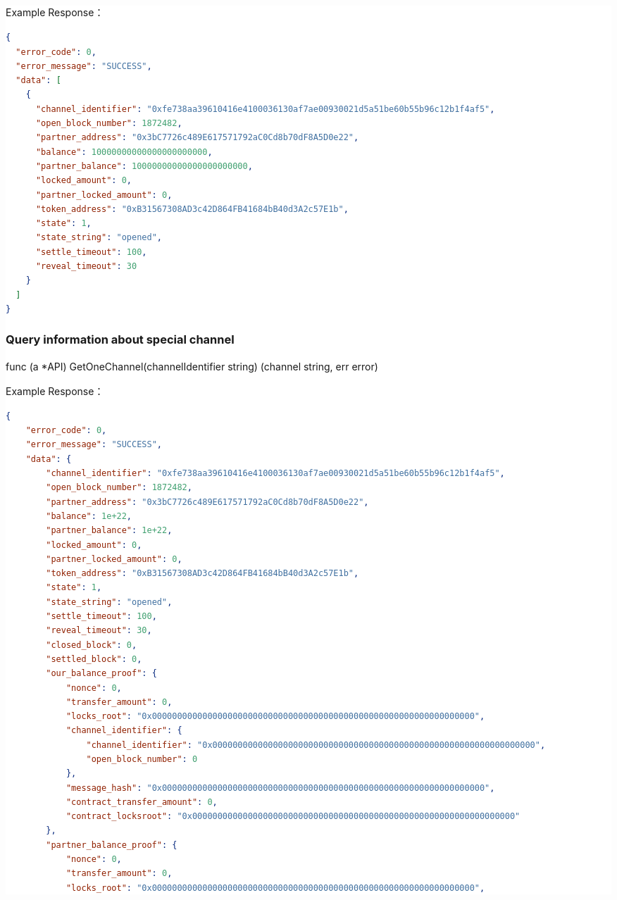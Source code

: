 Example Response：
```json
{
  "error_code": 0,
  "error_message": "SUCCESS",
  "data": [
    {
      "channel_identifier": "0xfe738aa39610416e4100036130af7ae00930021d5a51be60b55b96c12b1f4af5",
      "open_block_number": 1872482,
      "partner_address": "0x3bC7726c489E617571792aC0Cd8b70dF8A5D0e22",
      "balance": 10000000000000000000000,
      "partner_balance": 10000000000000000000000,
      "locked_amount": 0,
      "partner_locked_amount": 0,
      "token_address": "0xB31567308AD3c42D864FB41684bB40d3A2c57E1b",
      "state": 1,
      "state_string": "opened",
      "settle_timeout": 100,
      "reveal_timeout": 30
    }
  ]
}
```
### Query information about special channel
func (a *API) GetOneChannel(channelIdentifier string) (channel string, err error)

Example Response：
```json
{
    "error_code": 0,
    "error_message": "SUCCESS",
    "data": {
        "channel_identifier": "0xfe738aa39610416e4100036130af7ae00930021d5a51be60b55b96c12b1f4af5",
        "open_block_number": 1872482,
        "partner_address": "0x3bC7726c489E617571792aC0Cd8b70dF8A5D0e22",
        "balance": 1e+22,
        "partner_balance": 1e+22,
        "locked_amount": 0,
        "partner_locked_amount": 0,
        "token_address": "0xB31567308AD3c42D864FB41684bB40d3A2c57E1b",
        "state": 1,
        "state_string": "opened",
        "settle_timeout": 100,
        "reveal_timeout": 30,
        "closed_block": 0,
        "settled_block": 0,
        "our_balance_proof": {
            "nonce": 0,
            "transfer_amount": 0,
            "locks_root": "0x0000000000000000000000000000000000000000000000000000000000000000",
            "channel_identifier": {
                "channel_identifier": "0x0000000000000000000000000000000000000000000000000000000000000000",
                "open_block_number": 0
            },
            "message_hash": "0x0000000000000000000000000000000000000000000000000000000000000000",
            "contract_transfer_amount": 0,
            "contract_locksroot": "0x0000000000000000000000000000000000000000000000000000000000000000"
        },
        "partner_balance_proof": {
            "nonce": 0,
            "transfer_amount": 0,
            "locks_root": "0x0000000000000000000000000000000000000000000000000000000000000000",
```